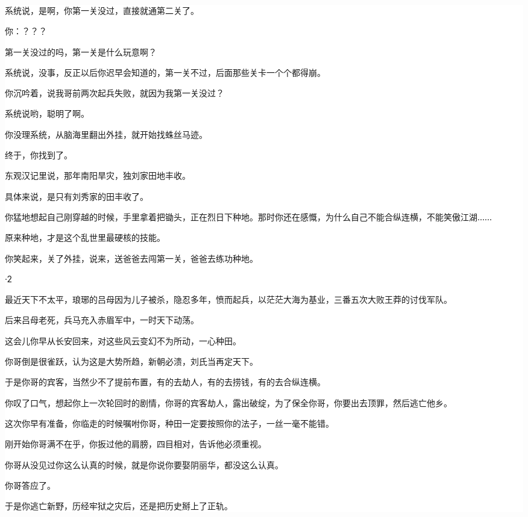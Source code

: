 系统说，是啊，你第一关没过，直接就通第二关了。


你：？？？


第一关没过的吗，第一关是什么玩意啊？


系统说，没事，反正以后你迟早会知道的，第一关不过，后面那些关卡一个个都得崩。


你沉吟着，说我哥前两次起兵失败，就因为我第一关没过？


系统说哟，聪明了啊。


你没理系统，从脑海里翻出外挂，就开始找蛛丝马迹。


终于，你找到了。


东观汉记里说，那年南阳旱灾，独刘家田地丰收。


具体来说，是只有刘秀家的田丰收了。


你猛地想起自己刚穿越的时候，手里拿着把锄头，正在烈日下种地。那时你还在感慨，为什么自己不能合纵连横，不能笑傲江湖……


原来种地，才是这个乱世里最硬核的技能。


你笑起来，关了外挂，说来，送爸爸去闯第一关，爸爸去练功种地。


·2


最近天下不太平，琅琊的吕母因为儿子被杀，隐忍多年，愤而起兵，以茫茫大海为基业，三番五次大败王莽的讨伐军队。


后来吕母老死，兵马充入赤眉军中，一时天下动荡。


这会儿你早从长安回来，对这些风云变幻不为所动，一心种田。


你哥倒是很雀跃，认为这是大势所趋，新朝必溃，刘氏当再定天下。


于是你哥的宾客，当然少不了提前布置，有的去劫人，有的去捞钱，有的去合纵连横。


你叹了口气，想起你上一次轮回时的剧情，你哥的宾客劫人，露出破绽，为了保全你哥，你要出去顶罪，然后逃亡他乡。


这次你早有准备，你临走的时候嘱咐你哥，种田一定要按照你的法子，一丝一毫不能错。


刚开始你哥满不在乎，你扳过他的肩膀，四目相对，告诉他必须重视。


你哥从没见过你这么认真的时候，就是你说你要娶阴丽华，都没这么认真。


你哥答应了。


于是你逃亡新野，历经牢狱之灾后，还是把历史掰上了正轨。
